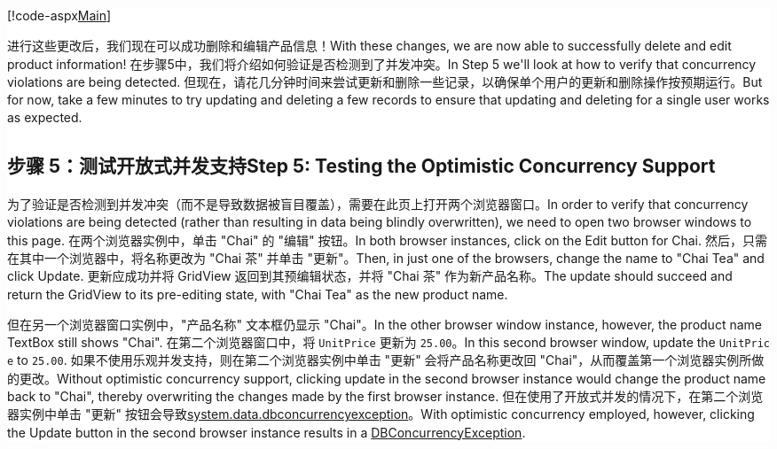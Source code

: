 [!code-aspx[Main](implementing-optimistic-concurrency-cs/samples/sample11.aspx)]

<span data-ttu-id="adbab-343">进行这些更改后，我们现在可以成功删除和编辑产品信息！</span><span class="sxs-lookup"><span data-stu-id="adbab-343">With these changes, we are now able to successfully delete and edit product information!</span></span> <span data-ttu-id="adbab-344">在步骤5中，我们将介绍如何验证是否检测到了并发冲突。</span><span class="sxs-lookup"><span data-stu-id="adbab-344">In Step 5 we'll look at how to verify that concurrency violations are being detected.</span></span> <span data-ttu-id="adbab-345">但现在，请花几分钟时间来尝试更新和删除一些记录，以确保单个用户的更新和删除操作按预期运行。</span><span class="sxs-lookup"><span data-stu-id="adbab-345">But for now, take a few minutes to try updating and deleting a few records to ensure that updating and deleting for a single user works as expected.</span></span>

## <a name="step-5-testing-the-optimistic-concurrency-support"></a><span data-ttu-id="adbab-346">步骤 5：测试开放式并发支持</span><span class="sxs-lookup"><span data-stu-id="adbab-346">Step 5: Testing the Optimistic Concurrency Support</span></span>

<span data-ttu-id="adbab-347">为了验证是否检测到并发冲突（而不是导致数据被盲目覆盖），需要在此页上打开两个浏览器窗口。</span><span class="sxs-lookup"><span data-stu-id="adbab-347">In order to verify that concurrency violations are being detected (rather than resulting in data being blindly overwritten), we need to open two browser windows to this page.</span></span> <span data-ttu-id="adbab-348">在两个浏览器实例中，单击 "Chai" 的 "编辑" 按钮。</span><span class="sxs-lookup"><span data-stu-id="adbab-348">In both browser instances, click on the Edit button for Chai.</span></span> <span data-ttu-id="adbab-349">然后，只需在其中一个浏览器中，将名称更改为 "Chai 茶" 并单击 "更新"。</span><span class="sxs-lookup"><span data-stu-id="adbab-349">Then, in just one of the browsers, change the name to "Chai Tea" and click Update.</span></span> <span data-ttu-id="adbab-350">更新应成功并将 GridView 返回到其预编辑状态，并将 "Chai 茶" 作为新产品名称。</span><span class="sxs-lookup"><span data-stu-id="adbab-350">The update should succeed and return the GridView to its pre-editing state, with "Chai Tea" as the new product name.</span></span>

<span data-ttu-id="adbab-351">但在另一个浏览器窗口实例中，"产品名称" 文本框仍显示 "Chai"。</span><span class="sxs-lookup"><span data-stu-id="adbab-351">In the other browser window instance, however, the product name TextBox still shows "Chai".</span></span> <span data-ttu-id="adbab-352">在第二个浏览器窗口中，将 `UnitPrice` 更新为 `25.00`。</span><span class="sxs-lookup"><span data-stu-id="adbab-352">In this second browser window, update the `UnitPrice` to `25.00`.</span></span> <span data-ttu-id="adbab-353">如果不使用乐观并发支持，则在第二个浏览器实例中单击 "更新" 会将产品名称更改回 "Chai"，从而覆盖第一个浏览器实例所做的更改。</span><span class="sxs-lookup"><span data-stu-id="adbab-353">Without optimistic concurrency support, clicking update in the second browser instance would change the product name back to "Chai", thereby overwriting the changes made by the first browser instance.</span></span> <span data-ttu-id="adbab-354">但在使用了开放式并发的情况下，在第二个浏览器实例中单击 "更新" 按钮会导致[system.data.dbconcurrencyexception](https://msdn.microsoft.com/library/system.data.dbconcurrencyexception.aspx)。</span><span class="sxs-lookup"><span data-stu-id="adbab-354">With optimistic concurrency employed, however, clicking the Update button in the second browser instance results in a [DBConcurrencyException](https://msdn.microsoft.com/library/system.data.dbconcurrencyexception.aspx).</span></span>

